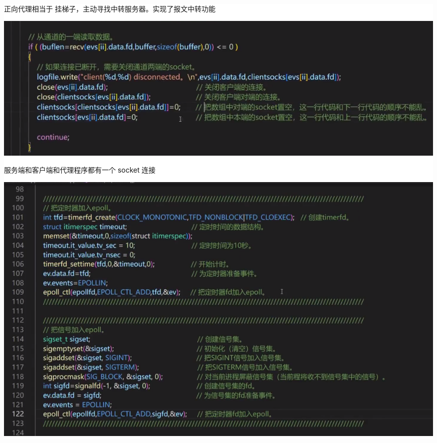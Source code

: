 正向代理相当于 挂梯子，主动寻找中转服务器。实现了报文中转功能

![关闭socket.png](./%E6%96%87%E4%BB%B6%E4%BC%A0%E8%BE%93.assets/%E5%85%B3%E9%97%ADsocket.png)

服务端和客户端和代理程序都有一个 socket 连接

![epoll定时器.png](./%E6%96%87%E4%BB%B6%E4%BC%A0%E8%BE%93.assets/epoll%E5%AE%9A%E6%97%B6%E5%99%A8.png)

